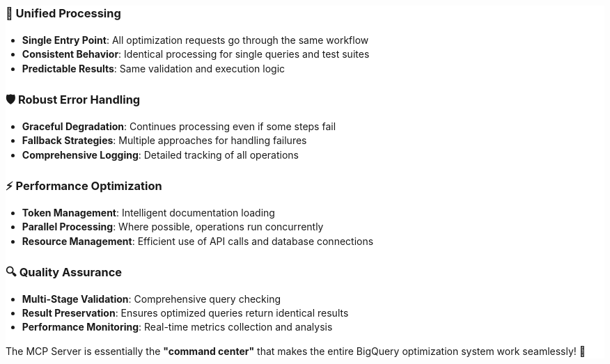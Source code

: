 ### **🔄 Unified Processing**
- **Single Entry Point**: All optimization requests go through the same workflow
- **Consistent Behavior**: Identical processing for single queries and test suites
- **Predictable Results**: Same validation and execution logic

### **🛡️ Robust Error Handling**
- **Graceful Degradation**: Continues processing even if some steps fail
- **Fallback Strategies**: Multiple approaches for handling failures
- **Comprehensive Logging**: Detailed tracking of all operations

### **⚡ Performance Optimization**
- **Token Management**: Intelligent documentation loading
- **Parallel Processing**: Where possible, operations run concurrently
- **Resource Management**: Efficient use of API calls and database connections

### **🔍 Quality Assurance**
- **Multi-Stage Validation**: Comprehensive query checking
- **Result Preservation**: Ensures optimized queries return identical results
- **Performance Monitoring**: Real-time metrics collection and analysis

The MCP Server is essentially the **"command center"** that makes the entire BigQuery optimization system work seamlessly! 🚀 